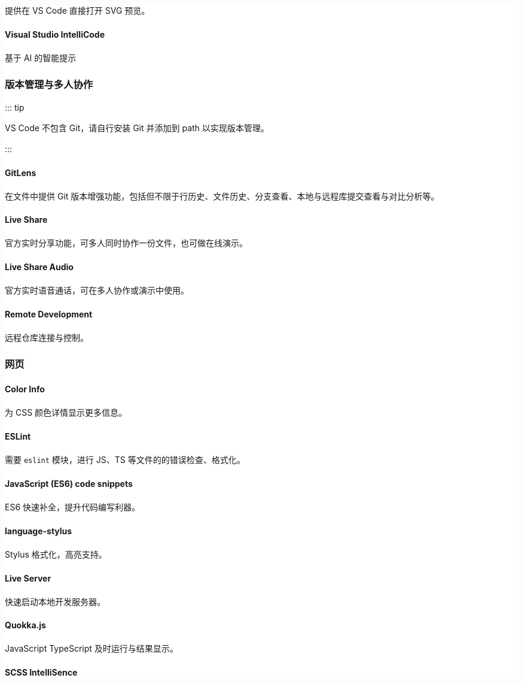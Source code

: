 提供在 VS Code 直接打开 SVG 预览。

#### Visual Studio IntelliCode

基于 AI 的智能提示

### 版本管理与多人协作

::: tip

VS Code 不包含 Git，请自行安装 Git 并添加到 path 以实现版本管理。

:::

#### GitLens

在文件中提供 Git 版本增强功能，包括但不限于行历史、文件历史、分支查看、本地与远程库提交查看与对比分析等。

#### Live Share

官方实时分享功能，可多人同时协作一份文件，也可做在线演示。

#### Live Share Audio

官方实时语音通话，可在多人协作或演示中使用。

#### Remote Development

远程仓库连接与控制。

### 网页

#### Color Info

为 CSS 颜色详情显示更多信息。

#### ESLint

需要 `eslint` 模块，进行 JS、TS 等文件的的错误检查、格式化。

#### JavaScript (ES6) code snippets

ES6 快速补全，提升代码编写利器。

#### language-stylus

Stylus 格式化，高亮支持。

#### Live Server

快速启动本地开发服务器。

#### Quokka.js

JavaScript TypeScript 及时运行与结果显示。

#### SCSS IntelliSence
